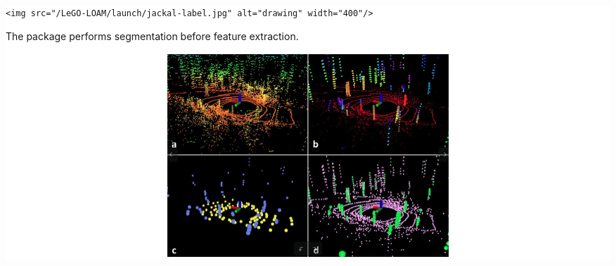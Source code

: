     <img src="/LeGO-LOAM/launch/jackal-label.jpg" alt="drawing" width="400"/>
</p>

The package performs segmentation before feature extraction.

<p align='center'>
    <img src="/LeGO-LOAM/launch/seg-total.jpg" alt="drawing" width="400"/>
</p>
